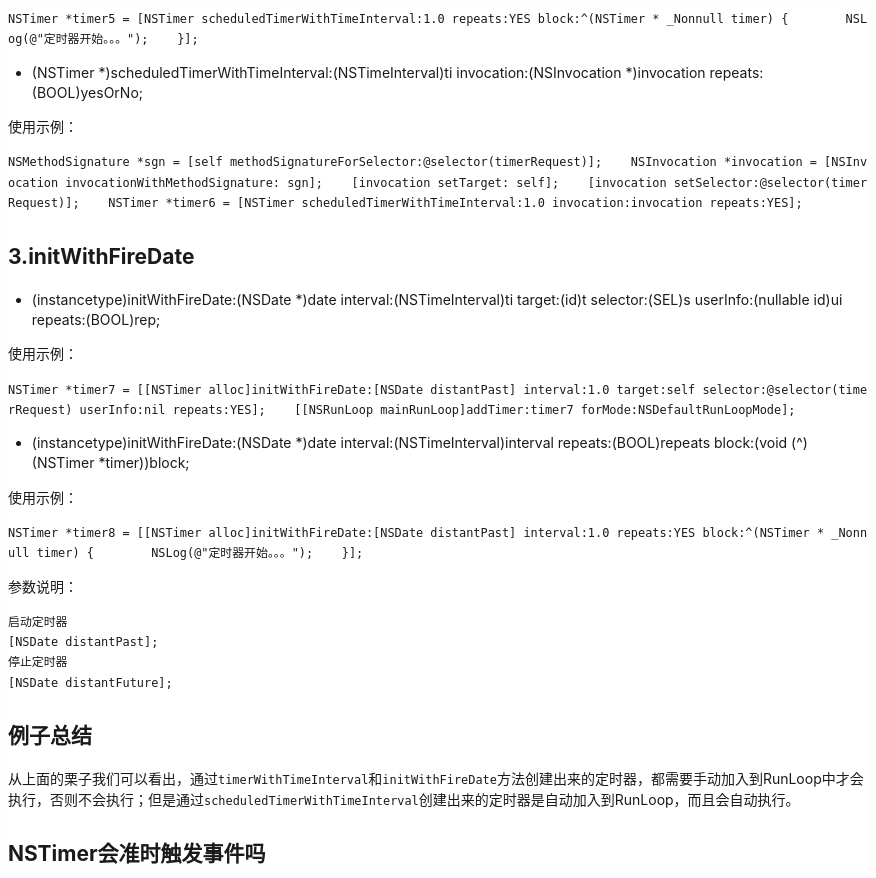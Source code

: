 ```objc
NSTimer *timer5 = [NSTimer scheduledTimerWithTimeInterval:1.0 repeats:YES block:^(NSTimer * _Nonnull timer) {        NSLog(@"定时器开始。。。");    }];
```

+ (NSTimer *)scheduledTimerWithTimeInterval:(NSTimeInterval)ti invocation:(NSInvocation *)invocation repeats:(BOOL)yesOrNo;

使用示例：

```objc
NSMethodSignature *sgn = [self methodSignatureForSelector:@selector(timerRequest)];    NSInvocation *invocation = [NSInvocation invocationWithMethodSignature: sgn];    [invocation setTarget: self];    [invocation setSelector:@selector(timerRequest)];    NSTimer *timer6 = [NSTimer scheduledTimerWithTimeInterval:1.0 invocation:invocation repeats:YES];
```

## 3.initWithFireDate

- (instancetype)initWithFireDate:(NSDate *)date interval:(NSTimeInterval)ti target:(id)t selector:(SEL)s userInfo:(nullable id)ui repeats:(BOOL)rep;

使用示例：

```objc
NSTimer *timer7 = [[NSTimer alloc]initWithFireDate:[NSDate distantPast] interval:1.0 target:self selector:@selector(timerRequest) userInfo:nil repeats:YES];    [[NSRunLoop mainRunLoop]addTimer:timer7 forMode:NSDefaultRunLoopMode];
```

- (instancetype)initWithFireDate:(NSDate *)date interval:(NSTimeInterval)interval repeats:(BOOL)repeats block:(void (^)(NSTimer *timer))block;

使用示例： 

```objc
NSTimer *timer8 = [[NSTimer alloc]initWithFireDate:[NSDate distantPast] interval:1.0 repeats:YES block:^(NSTimer * _Nonnull timer) {        NSLog(@"定时器开始。。。");    }];
```

参数说明：

```objc
启动定时器
[NSDate distantPast];
停止定时器
[NSDate distantFuture];
```



## 例子总结

从上面的栗子我们可以看出，通过`timerWithTimeInterval`和`initWithFireDate`方法创建出来的定时器，都需要手动加入到RunLoop中才会执行，否则不会执行；但是通过`scheduledTimerWithTimeInterval`创建出来的定时器是自动加入到RunLoop，而且会自动执行。



## NSTimer会准时触发事件吗
